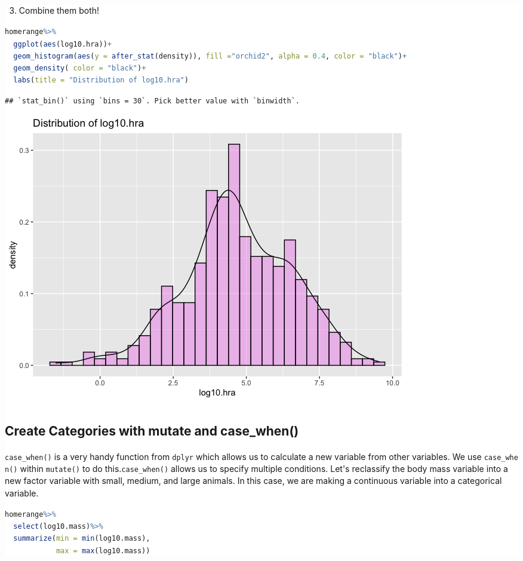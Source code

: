3. Combine them both!

```r
homerange%>%
  ggplot(aes(log10.hra))+
  geom_histogram(aes(y = after_stat(density)), fill ="orchid2", alpha = 0.4, color = "black")+
  geom_density( color = "black")+
  labs(title = "Distribution of log10.hra")
```

```
## `stat_bin()` using `bins = 30`. Pick better value with `binwidth`.
```

![](lab12_1_files/figure-html/unnamed-chunk-19-1.png)

## Create Categories with mutate and case_when()
`case_when()` is a very handy function from `dplyr` which allows us to calculate a new variable from other variables. We use `case_when()` within `mutate()` to do this.`case_when()` allows us to specify multiple conditions. Let's reclassify the body mass variable into a new factor variable with small, medium, and large animals. In this case, we are making a continuous variable into a categorical variable.  

```r
homerange%>%
  select(log10.mass)%>%
  summarize(min = min(log10.mass),
            max = max(log10.mass))
```
